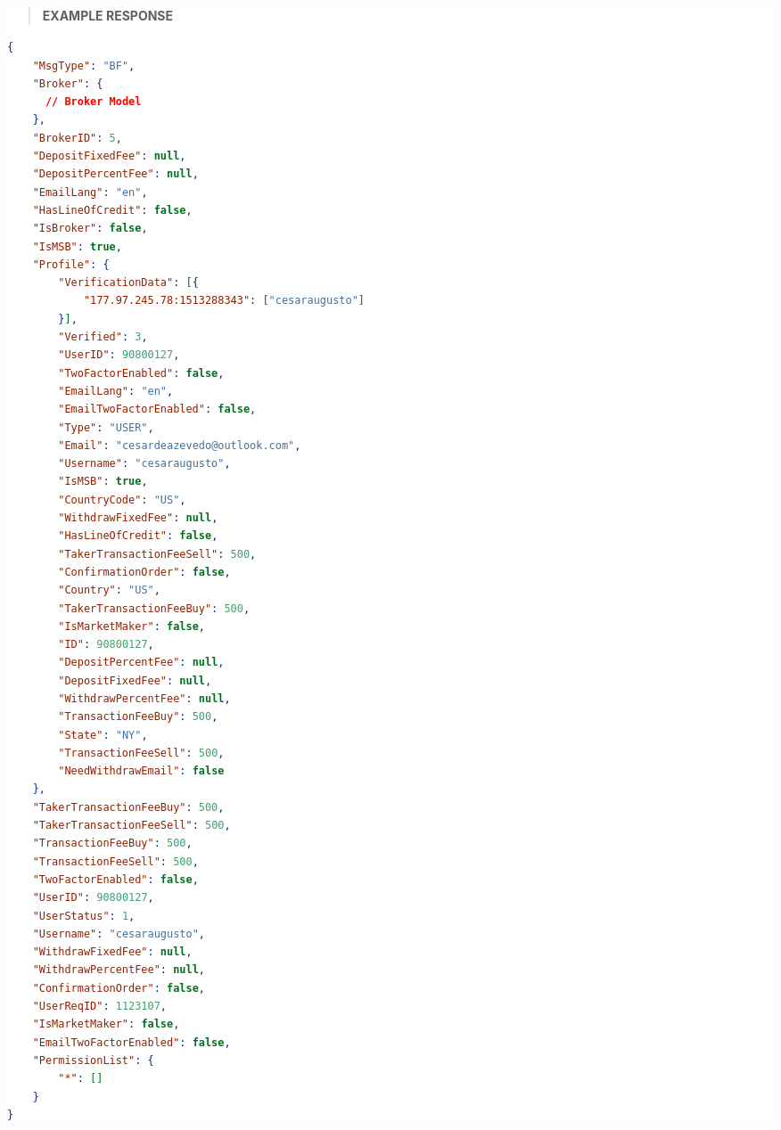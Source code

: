 > __EXAMPLE RESPONSE__

```json
{
    "MsgType": "BF",
    "Broker": {
      // Broker Model
    },
    "BrokerID": 5,
    "DepositFixedFee": null,
    "DepositPercentFee": null,
    "EmailLang": "en",
    "HasLineOfCredit": false,
    "IsBroker": false,
    "IsMSB": true,
    "Profile": {
        "VerificationData": [{
            "177.97.245.78:1513288343": ["cesaraugusto"]
        }],
        "Verified": 3,
        "UserID": 90800127,
        "TwoFactorEnabled": false,
        "EmailLang": "en",
        "EmailTwoFactorEnabled": false,
        "Type": "USER",
        "Email": "cesardeazevedo@outlook.com",
        "Username": "cesaraugusto",
        "IsMSB": true,
        "CountryCode": "US",
        "WithdrawFixedFee": null,
        "HasLineOfCredit": false,
        "TakerTransactionFeeSell": 500,
        "ConfirmationOrder": false,
        "Country": "US",
        "TakerTransactionFeeBuy": 500,
        "IsMarketMaker": false,
        "ID": 90800127,
        "DepositPercentFee": null,
        "DepositFixedFee": null,
        "WithdrawPercentFee": null,
        "TransactionFeeBuy": 500,
        "State": "NY",
        "TransactionFeeSell": 500,
        "NeedWithdrawEmail": false
    },
    "TakerTransactionFeeBuy": 500,
    "TakerTransactionFeeSell": 500,
    "TransactionFeeBuy": 500,
    "TransactionFeeSell": 500,
    "TwoFactorEnabled": false,
    "UserID": 90800127,
    "UserStatus": 1,
    "Username": "cesaraugusto",
    "WithdrawFixedFee": null,
    "WithdrawPercentFee": null,
    "ConfirmationOrder": false,
    "UserReqID": 1123107,
    "IsMarketMaker": false,
    "EmailTwoFactorEnabled": false,
    "PermissionList": {
        "*": []
    }
}
```
